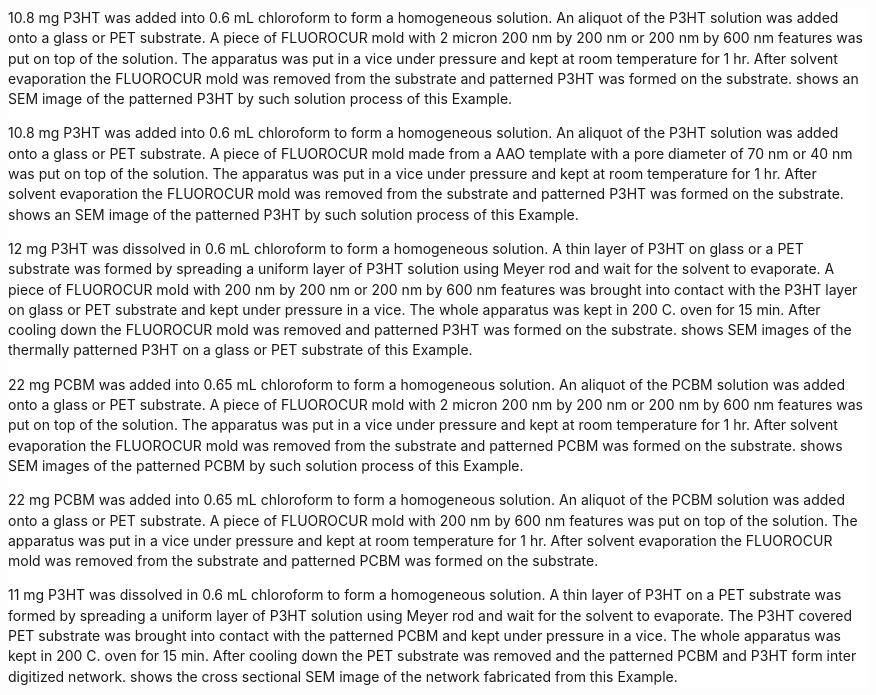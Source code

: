 10.8 mg P3HT was added into 0.6 mL chloroform to form a homogeneous solution. An aliquot of the P3HT solution was added onto a glass or PET substrate. A piece of FLUOROCUR mold with 2 micron 200 nm by 200 nm or 200 nm by 600 nm features was put on top of the solution. The apparatus was put in a vice under pressure and kept at room temperature for 1 hr. After solvent evaporation the FLUOROCUR mold was removed from the substrate and patterned P3HT was formed on the substrate. shows an SEM image of the patterned P3HT by such solution process of this Example.

10.8 mg P3HT was added into 0.6 mL chloroform to form a homogeneous solution. An aliquot of the P3HT solution was added onto a glass or PET substrate. A piece of FLUOROCUR mold made from a AAO template with a pore diameter of 70 nm or 40 nm was put on top of the solution. The apparatus was put in a vice under pressure and kept at room temperature for 1 hr. After solvent evaporation the FLUOROCUR mold was removed from the substrate and patterned P3HT was formed on the substrate. shows an SEM image of the patterned P3HT by such solution process of this Example.

12 mg P3HT was dissolved in 0.6 mL chloroform to form a homogeneous solution. A thin layer of P3HT on glass or a PET substrate was formed by spreading a uniform layer of P3HT solution using Meyer rod and wait for the solvent to evaporate. A piece of FLUOROCUR mold with 200 nm by 200 nm or 200 nm by 600 nm features was brought into contact with the P3HT layer on glass or PET substrate and kept under pressure in a vice. The whole apparatus was kept in 200 C. oven for 15 min. After cooling down the FLUOROCUR mold was removed and patterned P3HT was formed on the substrate. shows SEM images of the thermally patterned P3HT on a glass or PET substrate of this Example.

22 mg PCBM was added into 0.65 mL chloroform to form a homogeneous solution. An aliquot of the PCBM solution was added onto a glass or PET substrate. A piece of FLUOROCUR mold with 2 micron 200 nm by 200 nm or 200 nm by 600 nm features was put on top of the solution. The apparatus was put in a vice under pressure and kept at room temperature for 1 hr. After solvent evaporation the FLUOROCUR mold was removed from the substrate and patterned PCBM was formed on the substrate. shows SEM images of the patterned PCBM by such solution process of this Example.

22 mg PCBM was added into 0.65 mL chloroform to form a homogeneous solution. An aliquot of the PCBM solution was added onto a glass or PET substrate. A piece of FLUOROCUR mold with 200 nm by 600 nm features was put on top of the solution. The apparatus was put in a vice under pressure and kept at room temperature for 1 hr. After solvent evaporation the FLUOROCUR mold was removed from the substrate and patterned PCBM was formed on the substrate.

11 mg P3HT was dissolved in 0.6 mL chloroform to form a homogeneous solution. A thin layer of P3HT on a PET substrate was formed by spreading a uniform layer of P3HT solution using Meyer rod and wait for the solvent to evaporate. The P3HT covered PET substrate was brought into contact with the patterned PCBM and kept under pressure in a vice. The whole apparatus was kept in 200 C. oven for 15 min. After cooling down the PET substrate was removed and the patterned PCBM and P3HT form inter digitized network. shows the cross sectional SEM image of the network fabricated from this Example.


